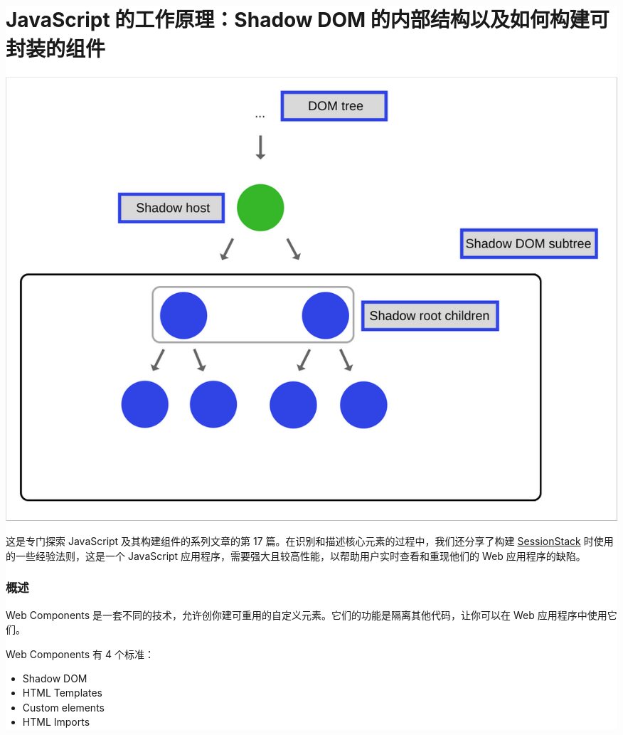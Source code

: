 # JavaScript 的工作原理：Shadow DOM 的内部结构以及如何构建可封装的组件

![image](./images/shadowdom01.png)

这是专门探索 JavaScript 及其构建组件的系列文章的第 17 篇。在识别和描述核心元素的过程中，我们还分享了构建 [SessionStack](https://www.sessionstack.com/?utm_source=medium&utm_medium=blog&utm_content=js-series-parsing-intro) 时使用的一些经验法则，这是一个 JavaScript 应用程序，需要强大且较高性能，以帮助用户实时查看和重现他们的 Web 应用程序的缺陷。



### 概述

Web Components 是一套不同的技术，允许创你建可重用的自定义元素。它们的功能是隔离其他代码，让你可以在 Web 应用程序中使用它们。

Web Components 有 4 个标准：

- Shadow DOM
- HTML Templates
- Custom elements
- HTML Imports
